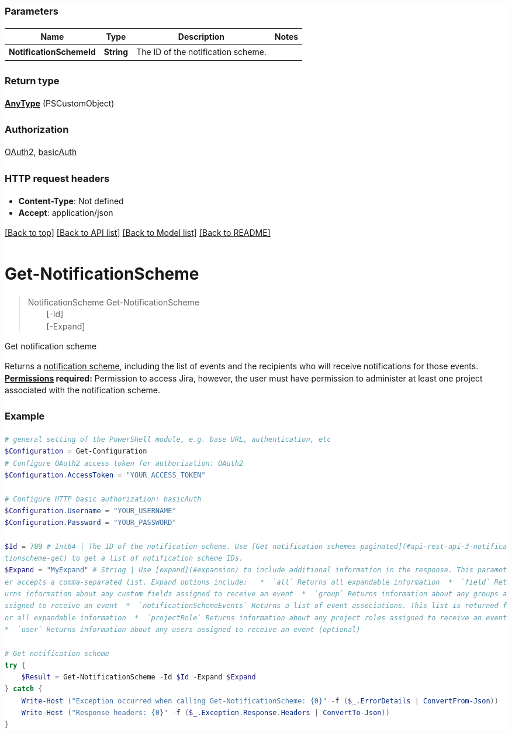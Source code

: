 ### Parameters

Name | Type | Description  | Notes
------------- | ------------- | ------------- | -------------
 **NotificationSchemeId** | **String**| The ID of the notification scheme. | 

### Return type

[**AnyType**](AnyType.md) (PSCustomObject)

### Authorization

[OAuth2](../README.md#OAuth2), [basicAuth](../README.md#basicAuth)

### HTTP request headers

 - **Content-Type**: Not defined
 - **Accept**: application/json

[[Back to top]](#) [[Back to API list]](../README.md#documentation-for-api-endpoints) [[Back to Model list]](../README.md#documentation-for-models) [[Back to README]](../README.md)

<a name="Get-NotificationScheme"></a>
# **Get-NotificationScheme**
> NotificationScheme Get-NotificationScheme<br>
> &nbsp;&nbsp;&nbsp;&nbsp;&nbsp;&nbsp;&nbsp;&nbsp;[-Id] <Int64><br>
> &nbsp;&nbsp;&nbsp;&nbsp;&nbsp;&nbsp;&nbsp;&nbsp;[-Expand] <String><br>

Get notification scheme

Returns a [notification scheme](https://confluence.atlassian.com/x/8YdKLg), including the list of events and the recipients who will receive notifications for those events.  **[Permissions](#permissions) required:** Permission to access Jira, however, the user must have permission to administer at least one project associated with the notification scheme.

### Example
```powershell
# general setting of the PowerShell module, e.g. base URL, authentication, etc
$Configuration = Get-Configuration
# Configure OAuth2 access token for authorization: OAuth2
$Configuration.AccessToken = "YOUR_ACCESS_TOKEN"

# Configure HTTP basic authorization: basicAuth
$Configuration.Username = "YOUR_USERNAME"
$Configuration.Password = "YOUR_PASSWORD"

$Id = 789 # Int64 | The ID of the notification scheme. Use [Get notification schemes paginated](#api-rest-api-3-notificationscheme-get) to get a list of notification scheme IDs.
$Expand = "MyExpand" # String | Use [expand](#expansion) to include additional information in the response. This parameter accepts a comma-separated list. Expand options include:   *  `all` Returns all expandable information  *  `field` Returns information about any custom fields assigned to receive an event  *  `group` Returns information about any groups assigned to receive an event  *  `notificationSchemeEvents` Returns a list of event associations. This list is returned for all expandable information  *  `projectRole` Returns information about any project roles assigned to receive an event  *  `user` Returns information about any users assigned to receive an event (optional)

# Get notification scheme
try {
    $Result = Get-NotificationScheme -Id $Id -Expand $Expand
} catch {
    Write-Host ("Exception occurred when calling Get-NotificationScheme: {0}" -f ($_.ErrorDetails | ConvertFrom-Json))
    Write-Host ("Response headers: {0}" -f ($_.Exception.Response.Headers | ConvertTo-Json))
}
```